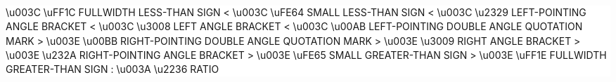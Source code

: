   <td>\u003C</td>
  <td>\uFF1C</td>
  <td>FULLWIDTH LESS-THAN SIGN</td>
 </tr>
 <tr>
  <td>&lt;</td>
  <td>\u003C</td>
  <td>\uFE64</td>
  <td>SMALL LESS-THAN SIGN</td>
 </tr>
 <tr>
  <td>&lt;</td>
  <td>\u003C</td>
  <td>\u2329</td>
  <td>LEFT-POINTING ANGLE BRACKET</td>
 </tr>
 <tr>
  <td>&lt;</td>
  <td>\u003C</td>
  <td>\u3008</td>
  <td>LEFT ANGLE BRACKET</td>
 </tr>
 <tr>
  <td>&lt;</td>
  <td>\u003C</td>
  <td>\u00AB</td>
  <td>LEFT-POINTING
  DOUBLE ANGLE QUOTATION MARK</td>
 </tr>
 <tr>
  <td>&gt;</td>
  <td>\u003E</td>
  <td>\u00BB</td>
  <td>RIGHT-POINTING DOUBLE ANGLE QUOTATION MARK</td>
 </tr>
 <tr>
  <td>&gt;</td>
  <td>\u003E</td>
  <td>\u3009</td>
  <td>RIGHT ANGLE BRACKET</td>
 </tr>
 <tr>
  <td>&gt;</td>
  <td>\u003E</td>
  <td>\u232A</td>
  <td>RIGHT-POINTING ANGLE BRACKET</td>
 </tr>
 <tr>
  <td>&gt;</td>
  <td>\u003E</td>
  <td>\uFE65</td>
  <td>SMALL GREATER-THAN SIGN</td>
 </tr>
 <tr>
  <td>&gt;</td>
  <td>\u003E</td>
  <td>\uFF1E</td>
  <td>FULLWIDTH GREATER-THAN SIGN</td>
 </tr>
 <tr>
  <td>:</td>
  <td>\u003A</td>
  <td>\u2236</td>
  <td>RATIO</td>